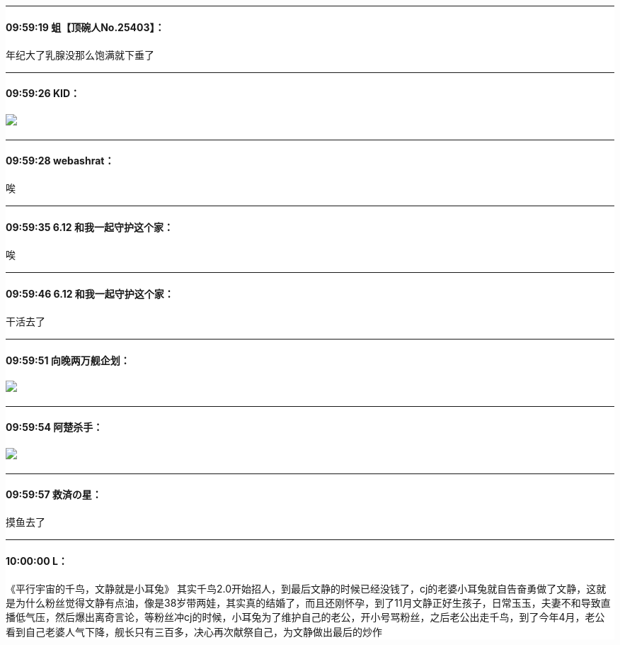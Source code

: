*****

#### 09:59:19  蛆【顶碗人No.25403】：

年纪大了乳腺没那么饱满就下垂了

*****

#### 09:59:26  KID：

![](http://gchat.qpic.cn/gchatpic_new/851143121/614391357-2279883861-5CC4E98C09E42F38D90A3A6AF726414B/0?term=2")

*****

#### 09:59:28  webashrat：

唉

*****

#### 09:59:35  6.12 和我一起守护这个家：

唉

*****

#### 09:59:46  6.12 和我一起守护这个家：

干活去了

*****

#### 09:59:51  向晚两万舰企划：

![](http://gchat.qpic.cn/gchatpic_new/3177144540/614391357-2217466453-C6DE091905D4B9F87003027AA6A1C6D0/0?term=2")

*****

#### 09:59:54  阿楚杀手：

![](http://gchat.qpic.cn/gchatpic_new/1759772708/614391357-3067700409-85E2C51FC1778D4338FE4879586AAEF2/0?term=2")

*****

#### 09:59:57  救済の星：

摸鱼去了

*****

#### 10:00:00  L：

《平行宇宙的千鸟，文静就是小耳兔》
其实千鸟2.0开始招人，到最后文静的时候已经没钱了，cj的老婆小耳兔就自告奋勇做了文静，这就是为什么粉丝觉得文静有点油，像是38岁带两娃，其实真的结婚了，而且还刚怀孕，到了11月文静正好生孩子，日常玉玉，夫妻不和导致直播低气压，然后爆出离奇言论，等粉丝冲cj的时候，小耳兔为了维护自己的老公，开小号骂粉丝，之后老公出走千鸟，到了今年4月，老公看到自己老婆人气下降，舰长只有三百多，决心再次献祭自己，为文静做出最后的炒作
